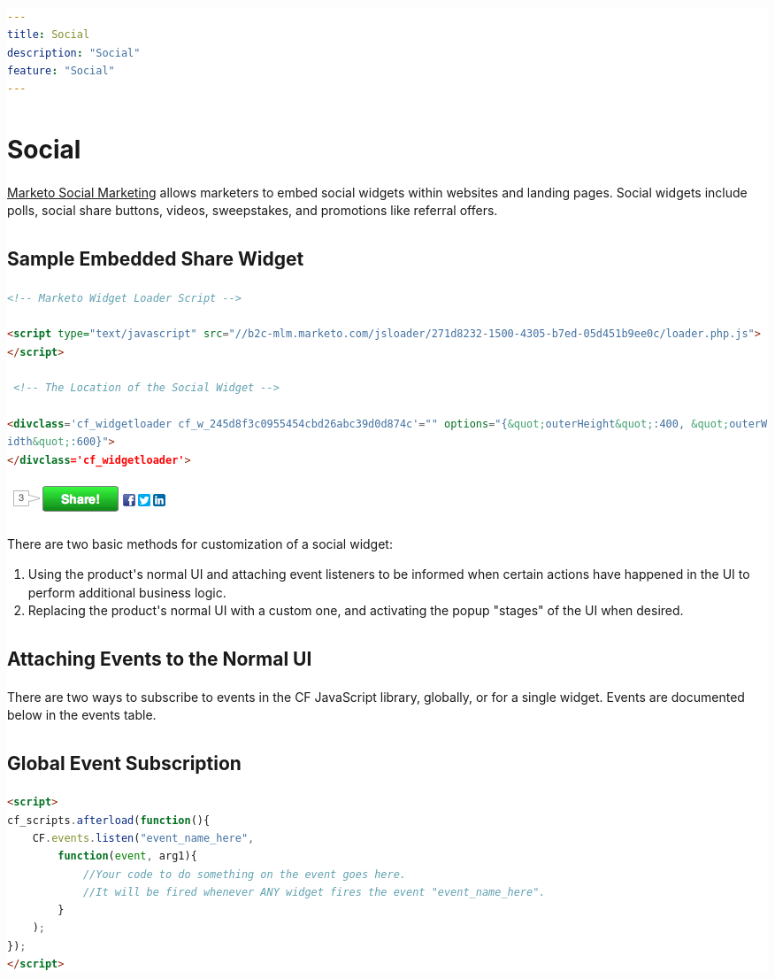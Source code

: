```yaml
---
title: Social
description: "Social"
feature: "Social"
---
```


# Social

[Marketo Social Marketing](https://business.adobe.com/products/marketo/social-marketing.html) allows marketers to embed social widgets within websites and landing pages. Social widgets include polls, social share buttons, videos, sweepstakes, and promotions like referral offers.

## Sample Embedded Share Widget

```html
<!-- Marketo Widget Loader Script --> 

<script type="text/javascript" src="//b2c-mlm.marketo.com/jsloader/271d8232-1500-4305-b7ed-05d451b9ee0c/loader.php.js">
</script>

 <!-- The Location of the Social Widget --> 

<divclass='cf_widgetloader cf_w_245d8f3c0955454cbd26abc39d0d874c'="" options="{&quot;outerHeight&quot;:400, &quot;outerWidth&quot;:600}">
</divclass='cf_widgetloader'>
```

![social-share-widget](assets/social-share-widget.png)

There are two basic methods for customization of a social widget:

1. Using the product's normal UI and attaching event listeners to be informed when certain actions have happened in the UI to perform additional business logic.
1. Replacing the product's normal UI with a custom one, and activating the popup "stages" of the UI when desired.

## Attaching Events to the Normal UI

There are two ways to subscribe to events in the CF JavaScript library, globally, or for a single widget. Events are documented below in the events table.

## Global Event Subscription

```html
<script>
cf_scripts.afterload(function(){
    CF.events.listen("event_name_here",
        function(event, arg1){
            //Your code to do something on the event goes here.
            //It will be fired whenever ANY widget fires the event "event_name_here".
        }
    );
});
</script>
```

